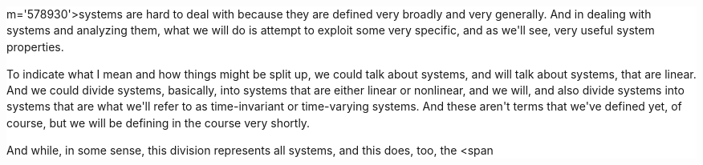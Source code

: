  m='578930'>systems</span> <span m='579550'>are</span> <span
  m='579630'>hard</span> <span m='579920'>to</span> <span m='580010'>deal</span>
  <span m='580340'>with</span> <span m='580700'>because</span> <span
  m='582090'>they</span> <span m='582620'>are</span> <span
  m='582800'>defined</span> <span m='583370'>very</span> <span
  m='583630'>broadly and</span> <span m='584130'>very</span> <span
  m='584410'>generally.</span> <span m='585530'>And</span> <span
  m='585850'>in</span> <span m='586170'>dealing</span> <span
  m='586570'>with</span> <span m='586700'>systems</span> <span
  m='587280'>and</span> <span m='587360'>analyzing</span> <span
  m='588090'>them,</span> <span m='589100'>what</span> <span
  m='589610'>we</span> <span m='589770'>will</span> <span m='590000'>do</span>
  <span m='590510'>is</span> <span m='591390'>attempt</span> <span
  m='591850'>to</span> <span m='592040'>exploit</span> <span
  m='592970'>some</span> <span m='593270'>very</span> <span
  m='593770'>specific,</span> <span m='594580'>and</span> <span
  m='594840'>as</span> <span m='595060'>we'll</span> <span
  m='595180'>see,</span> <span m='596110'>very</span> <span
  m='596370'>useful</span> <span m='597070'>system</span> <span
  m='597490'>properties.</span> </p><p><span m='599410'>To</span> <span
  m='599620'>indicate</span> <span m='600620'>what</span> <span
  m='600810'>I</span> <span m='600890'>mean</span> <span m='601350'>and</span>
  <span m='601460'>how</span> <span m='602030'>things</span> <span
  m='602410'>might</span> <span m='602760'>be</span> <span
  m='602980'>split</span> <span m='603370'>up,</span> <span m='604160'>we</span>
  <span m='604350'>could</span> <span m='604530'>talk</span> <span
  m='604840'>about</span> <span m='605330'>systems,</span> <span
  m='606050'>and</span> <span m='606150'>will</span> <span
  m='606360'>talk</span> <span m='606620'>about</span> <span
  m='606910'>systems,</span> <span m='607660'>that</span> <span
  m='608100'>are</span> <span m='608320'>linear.</span> <span
  m='610300'>And</span> <span m='610760'>we</span> <span m='610920'>could</span>
  <span m='611430'>divide</span> <span m='611860'>systems,</span> <span
  m='612440'>basically,</span> <span m='613050'>into</span> <span
  m='613260'>systems</span> <span m='613810'>that</span> <span
  m='614090'>are</span> <span m='614350'>either</span> <span
  m='614620'>linear</span> <span m='615690'>or</span> <span
  m='615880'>nonlinear,</span> <span m='617630'>and</span> <span
  m='617800'>we</span> <span m='617940'>will,</span> <span m='620210'>and</span>
  <span m='620510'>also</span> <span m='621280'>divide</span> <span
  m='621660'>systems</span> <span m='622280'>into</span> <span
  m='622510'>systems</span> <span m='623190'>that</span> <span
  m='623600'>are</span> <span m='624190'>what</span> <span
  m='624400'>we'll</span> <span m='624590'>refer</span> <span
  m='624980'>to</span> <span m='625360'>as</span> <span
  m='625890'>time-invariant</span> <span m='627340'>or</span> <span
  m='627580'>time-varying</span> <span m='628400'>systems.</span> <span
  m='629420'>And</span> <span m='629630'>these</span> <span
  m='629840'>aren't</span> <span m='630140'>terms</span> <span
  m='630670'>that</span> <span m='631830'>we've</span> <span
  m='632090'>defined</span> <span m='632550'>yet,</span> <span
  m='632770'>of</span> <span m='632890'>course,</span> <span
  m='633320'>but</span> <span m='633640'>we</span> <span m='633830'>will</span>
  <span m='634130'>be</span> <span m='634480'>defining</span> <span
  m='635190'>in</span> <span m='635300'>the</span> <span
  m='635390'>course</span> <span m='635830'>very</span> <span
  m='636030'>shortly.</span> </p><p><span m='637160'>And</span> <span
  m='637600'>while,</span> <span m='638210'>in</span> <span
  m='638330'>some</span> <span m='638570'>sense,</span> <span
  m='639180'>this</span> <span m='639470'>division</span> <span
  m='639890'>represents</span> <span m='640450'>all</span> <span
  m='640640'>systems,</span> <span m='641340'>and</span> <span
  m='641490'>this</span> <span m='641710'>does,</span> <span
  m='642020'>too,</span> <span m='643240'>the</span> <span